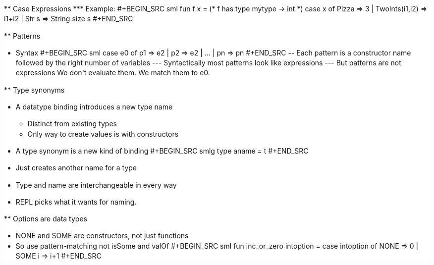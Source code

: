 ** Case Expressions
*** Example:
#+BEGIN_SRC sml
    fun f x =  (* f has type mytype -> int *)
      case x of
          Pizza => 3
        | TwoInts(i1,i2) => i1+i2
        | Str s => String.size s
#+END_SRC

** Patterns
- Syntax
#+BEGIN_SRC sml
  case e0 of
       p1 => e2
     | p2 => e2 
     | ...
     | pn => pn
#+END_SRC
-- Each pattern is a constructor name followed by the right
   number of variables
--- Syntactically most patterns look like expressions
--- But patterns are not expressions
    We don't evaluate them.
    We match them to e0.

** Type synonyms
- A datatype binding introduces a new type name
  - Distinct from existing types
  - Only way to create values is with constructors

- A type synonym is a new kind of binding
#+BEGIN_SRC smlg
type aname = t
#+END_SRC

 - Just creates another name for a type
 - Type and name are interchangeable in every way
 - REPL picks what it wants for naming.

** Options are data types
- NONE and SOME are constructors, not just functions
- So use pattern-matching not isSome and valOf
#+BEGIN_SRC sml
  fun inc_or_zero intoption =
    case intoption of
        NONE => 0
      | SOME i => i+1
#+END_SRC
